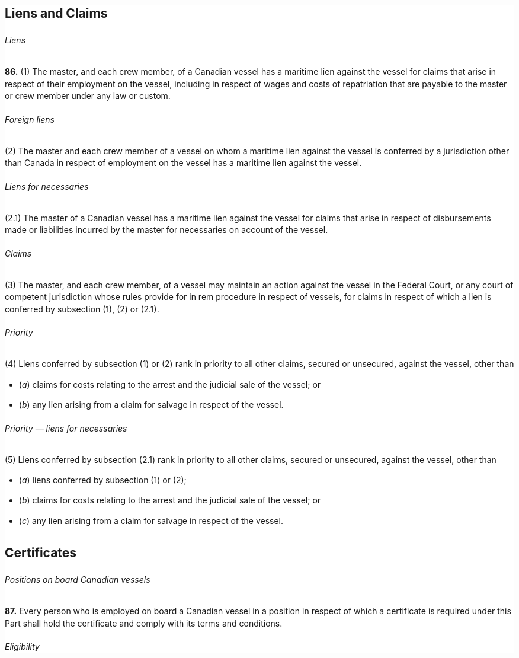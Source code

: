 ## Liens and Claims

###### Liens

**86.** (1) The master, and each crew member, of a Canadian vessel has a maritime lien against the vessel for claims that arise in respect of their employment on the vessel, including in respect of wages and costs of repatriation that are payable to the master or crew member under any law or custom.

###### Foreign liens

(2) The master and each crew member of a vessel on whom a maritime lien against the vessel is conferred by a jurisdiction other than Canada in respect of employment on the vessel has a maritime lien against the vessel.

###### Liens for necessaries

(2.1) The master of a Canadian vessel has a maritime lien against the vessel for claims that arise in respect of disbursements made or liabilities incurred by the master for necessaries on account of the vessel.

###### Claims

(3) The master, and each crew member, of a vessel may maintain an action against the vessel in the Federal Court, or any court of competent jurisdiction whose rules provide for in rem procedure in respect of vessels, for claims in respect of which a lien is conferred by subsection (1), (2) or (2.1).

###### Priority

(4) Liens conferred by subsection (1) or (2) rank in priority to all other claims, secured or unsecured, against the vessel, other than

  * (_a_) claims for costs relating to the arrest and the judicial sale of the vessel; or

  * (_b_) any lien arising from a claim for salvage in respect of the vessel.

###### Priority — liens for necessaries

(5) Liens conferred by subsection (2.1) rank in priority to all other claims, secured or unsecured, against the vessel, other than

  * (_a_) liens conferred by subsection (1) or (2);

  * (_b_) claims for costs relating to the arrest and the judicial sale of the vessel; or

  * (_c_) any lien arising from a claim for salvage in respect of the vessel.

## Certificates

###### Positions on board Canadian vessels

**87.** Every person who is employed on board a Canadian vessel in a position in respect of which a certificate is required under this Part shall hold the certificate and comply with its terms and conditions.

###### Eligibility
